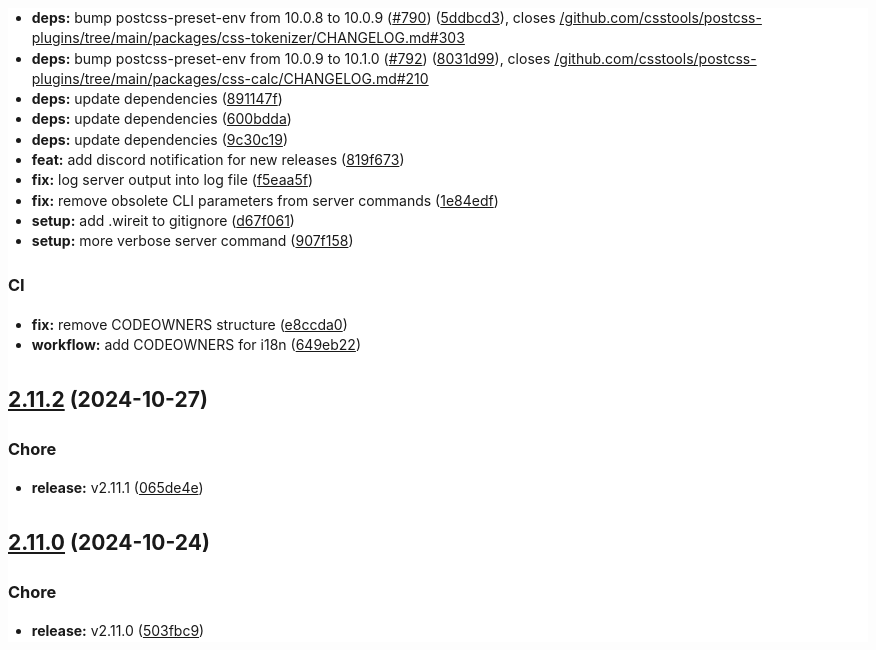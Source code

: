 * **deps:** bump postcss-preset-env from 10.0.8 to 10.0.9 ([#790](https://github.com/thenewdynamic/gohugo-theme-ananke/issues/790)) ([5ddbcd3](https://github.com/thenewdynamic/gohugo-theme-ananke/commit/5ddbcd3da9c649ceda29796f601cf550339424d6)), closes [/github.com/csstools/postcss-plugins/tree/main/packages/css-tokenizer/CHANGELOG.md#303](https://github.com/thenewdynamic//github.com/csstools/postcss-plugins/tree/main/packages/css-tokenizer/CHANGELOG.md/issues/303)
* **deps:** bump postcss-preset-env from 10.0.9 to 10.1.0 ([#792](https://github.com/thenewdynamic/gohugo-theme-ananke/issues/792)) ([8031d99](https://github.com/thenewdynamic/gohugo-theme-ananke/commit/8031d999a4ef2b0dfc260d4ee789270a3c4e80d0)), closes [/github.com/csstools/postcss-plugins/tree/main/packages/css-calc/CHANGELOG.md#210](https://github.com/thenewdynamic//github.com/csstools/postcss-plugins/tree/main/packages/css-calc/CHANGELOG.md/issues/210)
* **deps:** update dependencies ([891147f](https://github.com/thenewdynamic/gohugo-theme-ananke/commit/891147fc3108a08c64af30dd8085a2df818832b4))
* **deps:** update dependencies ([600bdda](https://github.com/thenewdynamic/gohugo-theme-ananke/commit/600bddab7cd7dc6e4032b531c65779ae249dfd5b))
* **deps:** update dependencies ([9c30c19](https://github.com/thenewdynamic/gohugo-theme-ananke/commit/9c30c1974e7b219cc598381ed93a974ad696b02e))
* **feat:** add discord notification for new releases ([819f673](https://github.com/thenewdynamic/gohugo-theme-ananke/commit/819f6730370988d3e0524a4f000550d153b2f534))
* **fix:** log server output into log file ([f5eaa5f](https://github.com/thenewdynamic/gohugo-theme-ananke/commit/f5eaa5f8f79ff8d942a2cbcc0ac59d13a4665f4b))
* **fix:** remove obsolete CLI parameters from server commands ([1e84edf](https://github.com/thenewdynamic/gohugo-theme-ananke/commit/1e84edf23bd9abecd1181bb97f0d0d7dcac705c9))
* **setup:** add .wireit to gitignore ([d67f061](https://github.com/thenewdynamic/gohugo-theme-ananke/commit/d67f0616584d28b60931e1a51f20db74f88ca1c8))
* **setup:** more verbose server command ([907f158](https://github.com/thenewdynamic/gohugo-theme-ananke/commit/907f15826dff69fff10a2bf39179872e41b7c18f))


### CI

* **fix:** remove CODEOWNERS structure ([e8ccda0](https://github.com/thenewdynamic/gohugo-theme-ananke/commit/e8ccda023c3621b19d23a9cde52526361a402347))
* **workflow:** add CODEOWNERS for i18n ([649eb22](https://github.com/thenewdynamic/gohugo-theme-ananke/commit/649eb224b7fc81a06d69a6a2eb9849496271fa4d))

## [2.11.2](https://github.com/thenewdynamic/gohugo-theme-ananke/compare/v2.11.1...v2.11.2) (2024-10-27)


### Chore

* **release:** v2.11.1 ([065de4e](https://github.com/thenewdynamic/gohugo-theme-ananke/commit/065de4e1963100ab7c4241adab64d9e6647124a0))

## [2.11.0](https://github.com/thenewdynamic/gohugo-theme-ananke/compare/v2.10.1-prerelease.6...v2.11.0) (2024-10-24)


### Chore

* **release:** v2.11.0 ([503fbc9](https://github.com/thenewdynamic/gohugo-theme-ananke/commit/503fbc91019814a24d8b4506422638fea869714d))
